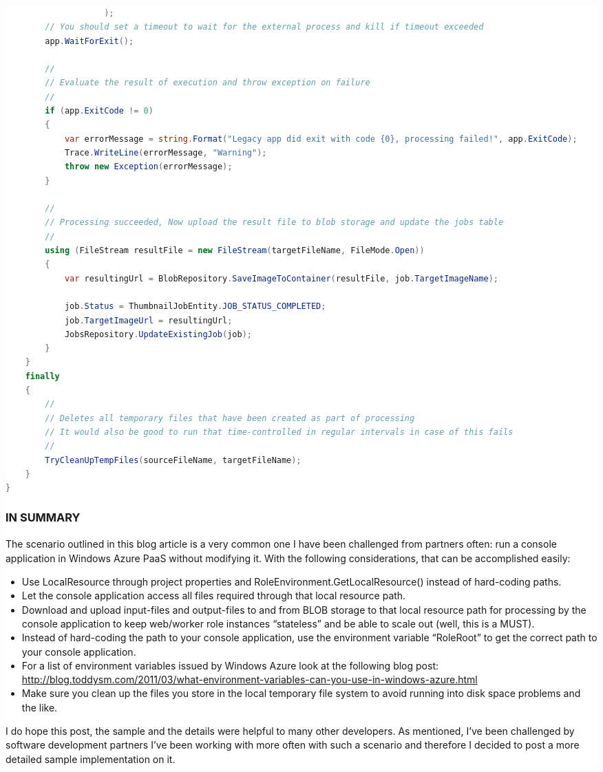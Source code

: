 ```csharp
                    );
        // You should set a timeout to wait for the external process and kill if timeout exceeded
        app.WaitForExit();
 
        // 
        // Evaluate the result of execution and throw exception on failure
        //
        if (app.ExitCode != 0)
        {
            var errorMessage = string.Format("Legacy app did exit with code {0}, processing failed!", app.ExitCode);
            Trace.WriteLine(errorMessage, "Warning");
            throw new Exception(errorMessage);
        }
 
        //
        // Processing succeeded, Now upload the result file to blob storage and update the jobs table
        // 
        using (FileStream resultFile = new FileStream(targetFileName, FileMode.Open))
        {
            var resultingUrl = BlobRepository.SaveImageToContainer(resultFile, job.TargetImageName);
 
            job.Status = ThumbnailJobEntity.JOB_STATUS_COMPLETED;
            job.TargetImageUrl = resultingUrl;
            JobsRepository.UpdateExistingJob(job);
        }
    }
    finally
    {
        //
        // Deletes all temporary files that have been created as part of processing
        // It would also be good to run that time-controlled in regular intervals in case of this fails
        //
        TryCleanUpTempFiles(sourceFileName, targetFileName);
    }
}
```

### IN SUMMARY

The scenario outlined in this blog article is a very common one I have been challenged from partners often: run a console application in Windows Azure PaaS without modifying it. With the following considerations, that can be accomplished easily:

* Use LocalResource through project properties and RoleEnvironment.GetLocalResource() instead of hard-coding paths.
* Let the console application access all files required through that local resource path.
* Download and upload input-files and output-files to and from BLOB storage to that local resource path for processing by the console application to keep web/worker role instances “stateless” and be able to scale out (well, this is a MUST).
* Instead of hard-coding the path to your console application, use the environment variable “RoleRoot” to get the correct path to your console application.
* For a list of environment variables issued by Windows Azure look at the following blog post: <http://blog.toddysm.com/2011/03/what-environment-variables-can-you-use-in-windows-azure.html>
* Make sure you clean up the files you store in the local temporary file system to avoid running into disk space problems and the like.

I do hope this post, the sample and the details were helpful to many other developers. As mentioned, I’ve been challenged by software development partners I’ve been working with more often with such a scenario and therefore I decided to post a more detailed sample implementation on it.
